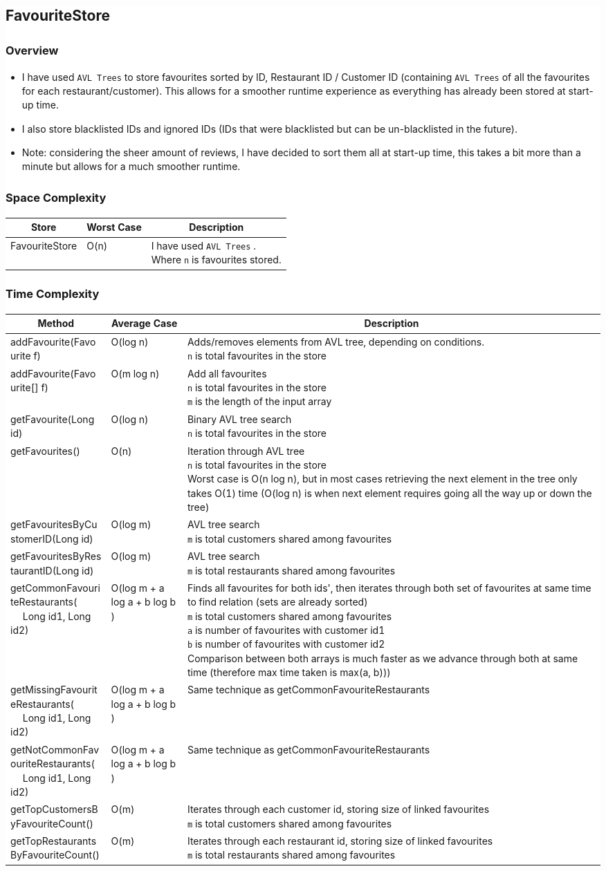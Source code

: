 <div style="page-break-after: always;"></div>

## FavouriteStore
### Overview
* I have used `AVL Trees` to store favourites sorted by ID, Restaurant ID / Customer ID (containing `AVL Trees` of all the favourites for each restaurant/customer). This allows for a smoother runtime experience as everything has already been stored at start-up time.

* I also store blacklisted IDs and ignored IDs (IDs that were blacklisted but can be un-blacklisted in the future).

* Note: considering the sheer amount of reviews, I have decided to sort them all at start-up time, this takes a bit more than a minute but allows for a much smoother runtime.

  

### Space Complexity
 Store          | Worst Case | Description                                                  
 -------------- | ---------- | ------------------------------------------------------------ 
 FavouriteStore | O(n)       | I have used `AVL Trees` . <br>Where `n` is favourites stored. 

### Time Complexity
Method                                                          | Average Case     | Description
--------------------------------------------------------------- | ---------------- | -----------
addFavourite(Favourite f)                                       | O(log n)       | Adds/removes elements from AVL tree, depending on conditions.<br>`n` is total favourites in the store 
addFavourite(Favourite[] f)                                     | O(m log n)    | Add all favourites<br/>`n` is total favourites in the store <br/>`m` is the length of the input array 
getFavourite(Long id)                                           | O(log n)       | Binary AVL tree search <br/>`n` is total favourites in the store 
getFavourites()                                                 | O(n)           | Iteration through AVL tree<br/>`n` is total favourites in the store<br/>Worst case is O(n log n), but in most cases retrieving the next element in the tree only takes O(1) time (O(log n) is when next element requires going all the way up or down the tree) 
getFavouritesByCustomerID(Long id)                              | O(log m)      | AVL tree search<br>`m` is total customers shared among favourites 
getFavouritesByRestaurantID(Long id)                            | O(log m)      | AVL tree search<br/>`m` is total restaurants shared among favourites 
getCommonFavouriteRestaurants(<br>&emsp; Long id1, Long id2)    | O(log m + a log a + b log b ) | Finds all favourites for both ids', then iterates through both set of favourites at same time to find relation (sets are already sorted) <br>`m` is total customers shared among favourites<br>`a` is number of favourites with customer id1<br> `b` is number of favourites with customer id2 <br>Comparison between both arrays is much faster as we advance through both at same time (therefore max time taken is max(a, b))) 
getMissingFavouriteRestaurants(<br>&emsp; Long id1, Long id2)   | O(log m + a log a + b log b ) | Same technique as getCommonFavouriteRestaurants 
getNotCommonFavouriteRestaurants(<br>&emsp; Long id1, Long id2) | O(log m + a log a + b log b ) | Same technique as getCommonFavouriteRestaurants 
getTopCustomersByFavouriteCount()                               | O(m)           | Iterates through each customer id, storing size of linked favourites<br/>`m` is total customers shared among favourites<br/> 
getTopRestaurantsByFavouriteCount()                             | O(m)          | Iterates through each restaurant id, storing size of linked favourites<br/>`m` is total restaurants shared among favourites<br/> 
